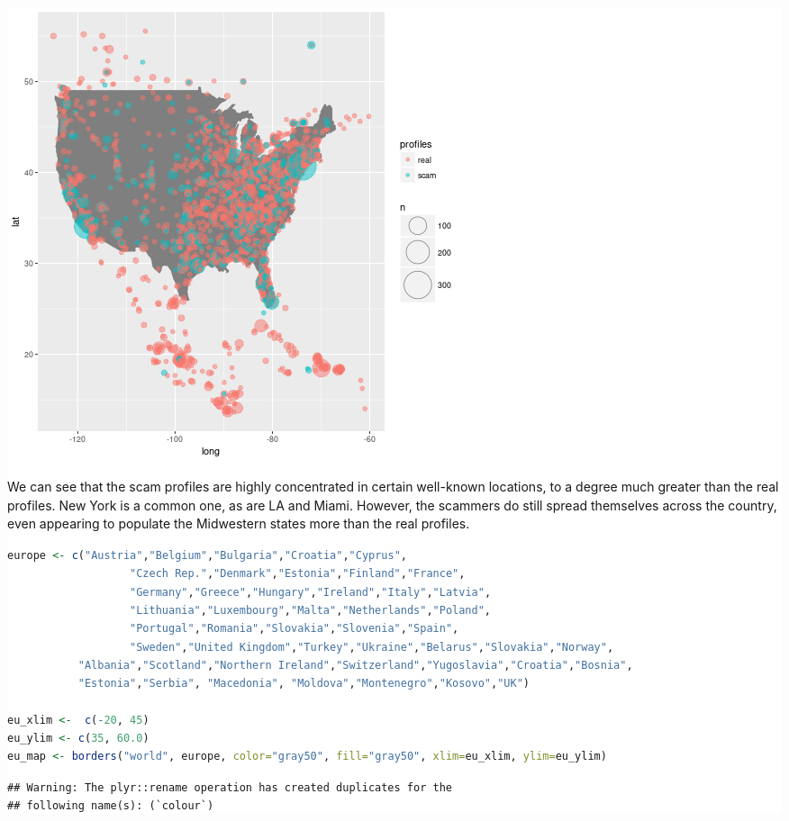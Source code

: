 ![plot of chunk unnamed-chunk-14](figure/unnamed-chunk-14-1.png)

We can see that the scam profiles are highly concentrated in certain well-known locations, 
to a degree much greater than the real profiles. New York is a common one, as are LA and Miami. However,
the scammers do still spread themselves across the country, even appearing to populate the Midwestern 
states more than the real profiles.


```r
europe <- c("Austria","Belgium","Bulgaria","Croatia","Cyprus",
                   "Czech Rep.","Denmark","Estonia","Finland","France",
                   "Germany","Greece","Hungary","Ireland","Italy","Latvia",
                   "Lithuania","Luxembourg","Malta","Netherlands","Poland",
                   "Portugal","Romania","Slovakia","Slovenia","Spain",
                   "Sweden","United Kingdom","Turkey","Ukraine","Belarus","Slovakia","Norway",
		   "Albania","Scotland","Northern Ireland","Switzerland","Yugoslavia","Croatia","Bosnia",
		   "Estonia","Serbia", "Macedonia", "Moldova","Montenegro","Kosovo","UK")

eu_xlim <-  c(-20, 45)
eu_ylim <- c(35, 60.0)
eu_map <- borders("world", europe, color="gray50", fill="gray50", xlim=eu_xlim, ylim=eu_ylim)
```

```
## Warning: The plyr::rename operation has created duplicates for the
## following name(s): (`colour`)
```
